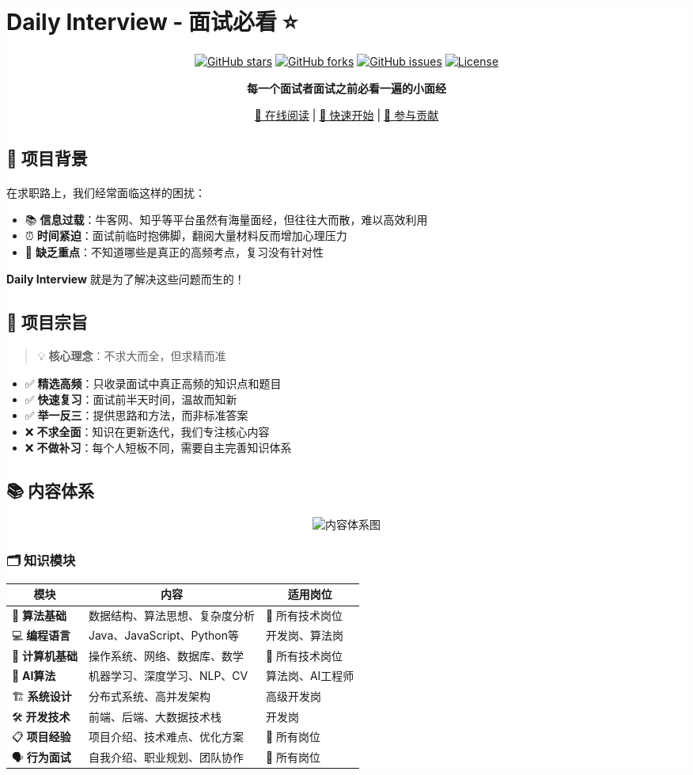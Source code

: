 # Daily Interview - 面试必看 ⭐

<div align="center">

[![GitHub stars](https://img.shields.io/github/stars/datawhalechina/daily-interview?style=for-the-badge&logo=github)](https://github.com/datawhalechina/daily-interview/stargazers)
[![GitHub forks](https://img.shields.io/github/forks/datawhalechina/daily-interview?style=for-the-badge&logo=github)](https://github.com/datawhalechina/daily-interview/network)
[![GitHub issues](https://img.shields.io/github/issues/datawhalechina/daily-interview?style=for-the-badge&logo=github)](https://github.com/datawhalechina/daily-interview/issues)
[![License](https://img.shields.io/badge/license-CC%20BY--NC--SA%204.0-lightgrey?style=for-the-badge)](http://creativecommons.org/licenses/by-nc-sa/4.0/)

**每一个面试者面试之前必看一遍的小面经**

[📖 在线阅读](https://datawhalechina.github.io/daily-interview/) | [🚀 快速开始](#使用指南) | [🤝 参与贡献](#招募)

</div>

## 📖 项目背景

在求职路上，我们经常面临这样的困扰：

- 📚 **信息过载**：牛客网、知乎等平台虽然有海量面经，但往往大而散，难以高效利用
- ⏰ **时间紧迫**：面试前临时抱佛脚，翻阅大量材料反而增加心理压力
- 🎯 **缺乏重点**：不知道哪些是真正的高频考点，复习没有针对性

**Daily Interview** 就是为了解决这些问题而生的！

## 🎯 项目宗旨

> 💡 **核心理念**：不求大而全，但求精而准

- ✅ **精选高频**：只收录面试中真正高频的知识点和题目
- ✅ **快速复习**：面试前半天时间，温故而知新
- ✅ **举一反三**：提供思路和方法，而非标准答案
- ❌ **不求全面**：知识在更新迭代，我们专注核心内容
- ❌ **不做补习**：每个人短板不同，需要自主完善知识体系

## 📚 内容体系

<div align="center">
<img src="https://github.com/datawhalechina/daily-interview/blob/master/content.png" width="500px" alt="内容体系图">
</div>

### 🗂️ 知识模块

| 模块 | 内容 | 适用岗位 |
|------|------|----------|
| 🧮 **算法基础** | 数据结构、算法思想、复杂度分析 | 🌟 所有技术岗位 |
| 💻 **编程语言** | Java、JavaScript、Python等 | 开发岗、算法岗 |
| 🔧 **计算机基础** | 操作系统、网络、数据库、数学 | 🌟 所有技术岗位 |
| 🤖 **AI算法** | 机器学习、深度学习、NLP、CV | 算法岗、AI工程师 |
| 🏗️ **系统设计** | 分布式系统、高并发架构 | 高级开发岗 |
| 🛠️ **开发技术** | 前端、后端、大数据技术栈 | 开发岗 |
| 📋 **项目经验** | 项目介绍、技术难点、优化方案 | 🌟 所有岗位 |
| 🗣️ **行为面试** | 自我介绍、职业规划、团队协作 | 🌟 所有岗位 |
